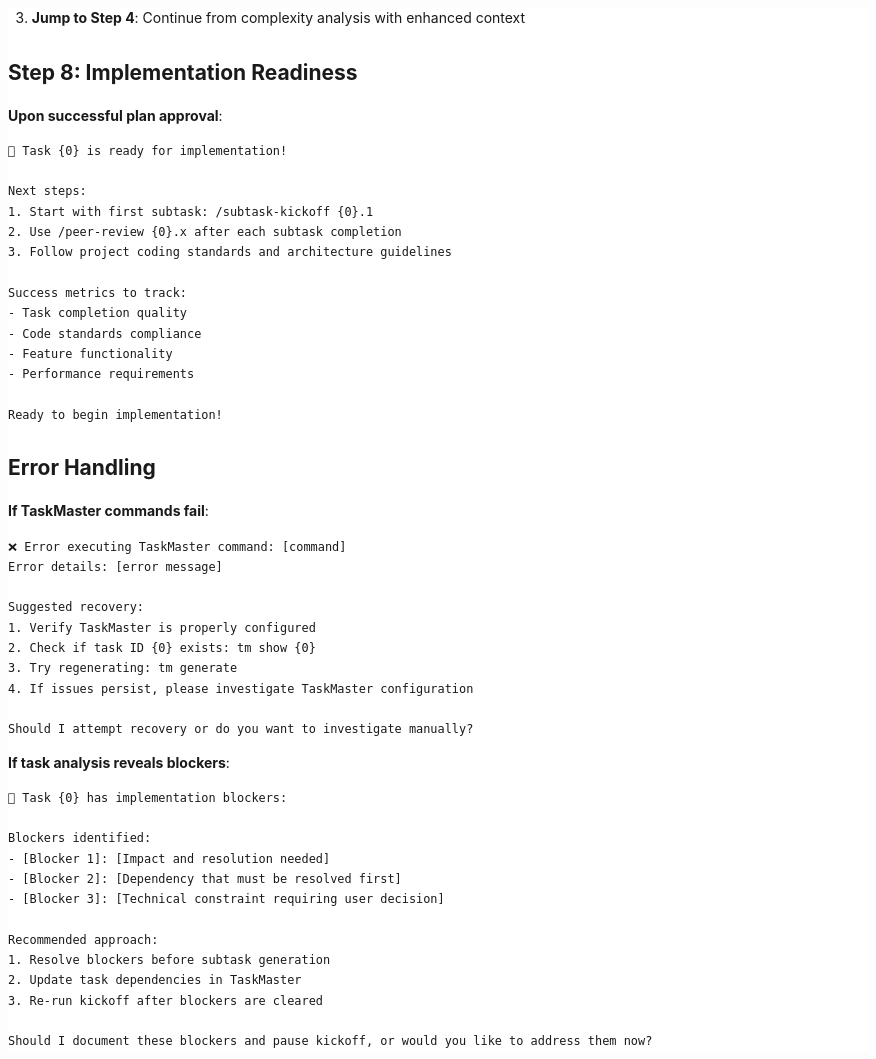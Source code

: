 3. **Jump to Step 4**: Continue from complexity analysis with enhanced context

## Step 8: Implementation Readiness

**Upon successful plan approval**:

```
🚀 Task {0} is ready for implementation!

Next steps:
1. Start with first subtask: /subtask-kickoff {0}.1
2. Use /peer-review {0}.x after each subtask completion
3. Follow project coding standards and architecture guidelines

Success metrics to track:
- Task completion quality
- Code standards compliance
- Feature functionality
- Performance requirements

Ready to begin implementation!
```

## Error Handling

**If TaskMaster commands fail**:
```
❌ Error executing TaskMaster command: [command]
Error details: [error message]

Suggested recovery:
1. Verify TaskMaster is properly configured
2. Check if task ID {0} exists: tm show {0}
3. Try regenerating: tm generate
4. If issues persist, please investigate TaskMaster configuration

Should I attempt recovery or do you want to investigate manually?
```

**If task analysis reveals blockers**:
```
🚧 Task {0} has implementation blockers:

Blockers identified:
- [Blocker 1]: [Impact and resolution needed]
- [Blocker 2]: [Dependency that must be resolved first]
- [Blocker 3]: [Technical constraint requiring user decision]

Recommended approach:
1. Resolve blockers before subtask generation
2. Update task dependencies in TaskMaster
3. Re-run kickoff after blockers are cleared

Should I document these blockers and pause kickoff, or would you like to address them now?
```
